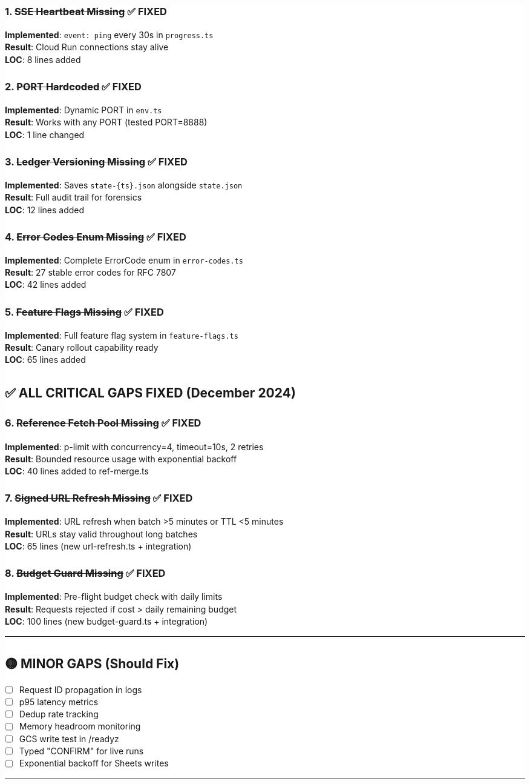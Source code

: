 ### 1. ~~SSE Heartbeat Missing~~ ✅ FIXED
**Implemented**: `event: ping` every 30s in `progress.ts`  
**Result**: Cloud Run connections stay alive  
**LOC**: 8 lines added  

### 2. ~~PORT Hardcoded~~ ✅ FIXED
**Implemented**: Dynamic PORT in `env.ts`  
**Result**: Works with any PORT (tested PORT=8888)  
**LOC**: 1 line changed  

### 3. ~~Ledger Versioning Missing~~ ✅ FIXED
**Implemented**: Saves `state-{ts}.json` alongside `state.json`  
**Result**: Full audit trail for forensics  
**LOC**: 12 lines added  

### 4. ~~Error Codes Enum Missing~~ ✅ FIXED
**Implemented**: Complete ErrorCode enum in `error-codes.ts`  
**Result**: 27 stable error codes for RFC 7807  
**LOC**: 42 lines added  

### 5. ~~Feature Flags Missing~~ ✅ FIXED
**Implemented**: Full feature flag system in `feature-flags.ts`  
**Result**: Canary rollout capability ready  
**LOC**: 65 lines added  

## ✅ ALL CRITICAL GAPS FIXED (December 2024)

### 6. ~~Reference Fetch Pool Missing~~ ✅ FIXED
**Implemented**: p-limit with concurrency=4, timeout=10s, 2 retries  
**Result**: Bounded resource usage with exponential backoff  
**LOC**: 40 lines added to ref-merge.ts  

### 7. ~~Signed URL Refresh Missing~~ ✅ FIXED
**Implemented**: URL refresh when batch >5 minutes or TTL <5 minutes  
**Result**: URLs stay valid throughout long batches  
**LOC**: 65 lines (new url-refresh.ts + integration)

### 8. ~~Budget Guard Missing~~ ✅ FIXED
**Implemented**: Pre-flight budget check with daily limits  
**Result**: Requests rejected if cost > daily remaining budget  
**LOC**: 100 lines (new budget-guard.ts + integration)

---

## 🟡 MINOR GAPS (Should Fix)

- [ ] Request ID propagation in logs
- [ ] p95 latency metrics
- [ ] Dedup rate tracking
- [ ] Memory headroom monitoring
- [ ] GCS write test in /readyz
- [ ] Typed "CONFIRM" for live runs
- [ ] Exponential backoff for Sheets writes

---